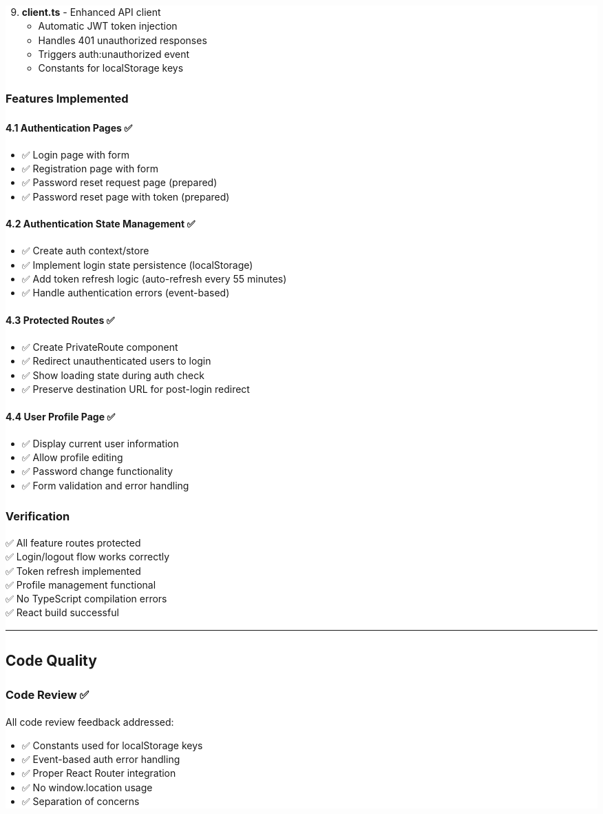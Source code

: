 9. **client.ts** - Enhanced API client
   - Automatic JWT token injection
   - Handles 401 unauthorized responses
   - Triggers auth:unauthorized event
   - Constants for localStorage keys

### Features Implemented

#### 4.1 Authentication Pages ✅
- ✅ Login page with form
- ✅ Registration page with form
- ✅ Password reset request page (prepared)
- ✅ Password reset page with token (prepared)

#### 4.2 Authentication State Management ✅
- ✅ Create auth context/store
- ✅ Implement login state persistence (localStorage)
- ✅ Add token refresh logic (auto-refresh every 55 minutes)
- ✅ Handle authentication errors (event-based)

#### 4.3 Protected Routes ✅
- ✅ Create PrivateRoute component
- ✅ Redirect unauthenticated users to login
- ✅ Show loading state during auth check
- ✅ Preserve destination URL for post-login redirect

#### 4.4 User Profile Page ✅
- ✅ Display current user information
- ✅ Allow profile editing
- ✅ Password change functionality
- ✅ Form validation and error handling

### Verification
✅ All feature routes protected  
✅ Login/logout flow works correctly  
✅ Token refresh implemented  
✅ Profile management functional  
✅ No TypeScript compilation errors  
✅ React build successful  

---

## Code Quality

### Code Review ✅
All code review feedback addressed:
- ✅ Constants used for localStorage keys
- ✅ Event-based auth error handling
- ✅ Proper React Router integration
- ✅ No window.location usage
- ✅ Separation of concerns
